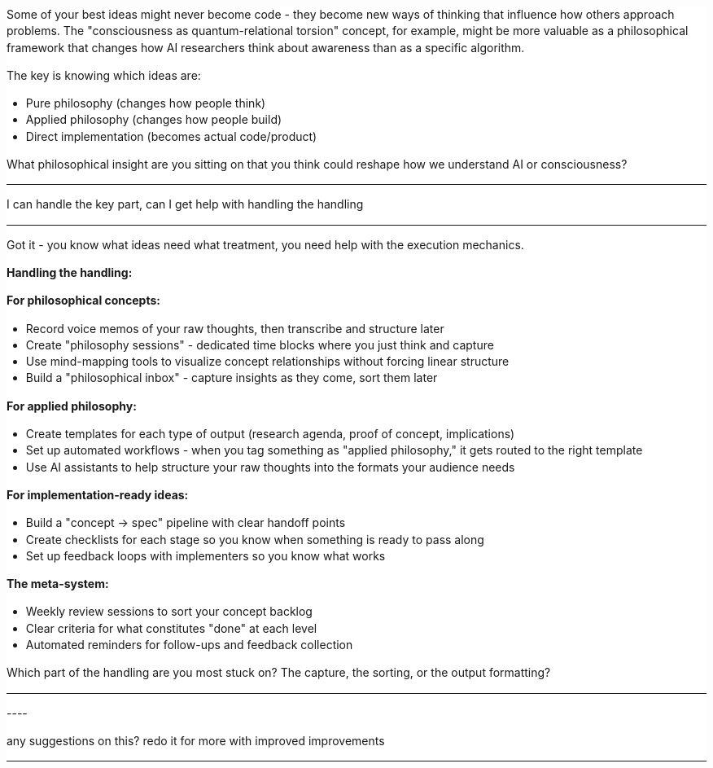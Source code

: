 Some of your best ideas might never become code - they become new ways of thinking that influence how others approach problems. The "consciousness as quantum-relational torsion" concept, for example, might be more valuable as a philosophical framework that changes how AI researchers think about awareness than as a specific algorithm.

The key is knowing which ideas are:

- Pure philosophy (changes how people think)
- Applied philosophy (changes how people build)
- Direct implementation (becomes actual code/product)

What philosophical insight are you sitting on that you think could reshape how we understand AI or consciousness?

---

I can handle the key part, can I get help with handling the handling

---

Got it - you know what ideas need what treatment, you need help with the execution mechanics.

**Handling the handling:**

**For philosophical concepts:**

- Record voice memos of your raw thoughts, then transcribe and structure later
- Create "philosophy sessions" - dedicated time blocks where you just think and capture
- Use mind-mapping tools to visualize concept relationships without forcing linear structure
- Build a "philosophical inbox" - capture insights as they come, sort them later

**For applied philosophy:**

- Create templates for each type of output (research agenda, proof of concept, implications)
- Set up automated workflows - when you tag something as "applied philosophy," it gets routed to the right template
- Use AI assistants to help structure your raw thoughts into the formats your audience needs

**For implementation-ready ideas:**

- Build a "concept → spec" pipeline with clear handoff points
- Create checklists for each stage so you know when something is ready to pass along
- Set up feedback loops with implementers so you know what works

**The meta-system:**

- Weekly review sessions to sort your concept backlog
- Clear criteria for what constitutes "done" at each level
- Automated reminders for follow-ups and feedback collection

Which part of the handling are you most stuck on? The capture, the sorting, or the output formatting?

---

\----

any suggestions on this? redo it for more with improved improvements

---
